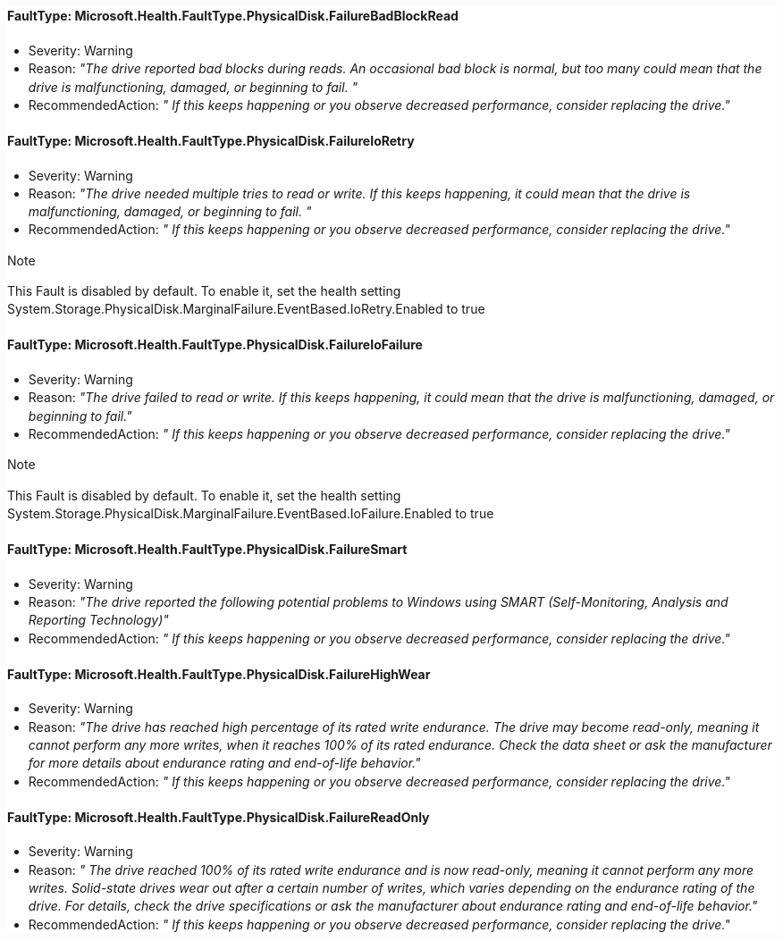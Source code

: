 #### FaultType: Microsoft.Health.FaultType.PhysicalDisk.FailureBadBlockRead
* Severity: Warning
* Reason: *"The drive reported bad blocks during reads. An occasional bad block is normal, but too many could mean that the drive is malfunctioning, damaged, or beginning to fail. "*
* RecommendedAction: *" If this keeps happening or you observe decreased performance, consider replacing the drive."*

#### FaultType: Microsoft.Health.FaultType.PhysicalDisk.FailureIoRetry 
* Severity: Warning
* Reason: *"The drive needed multiple tries to read or write. If this keeps happening, it could mean that the drive is malfunctioning, damaged, or beginning to fail. "*
* RecommendedAction: *" If this keeps happening or you observe decreased performance, consider replacing the drive."*
>[!NOTE]
> This Fault is disabled by default. To enable it, set the health setting System.Storage.PhysicalDisk.MarginalFailure.EventBased.IoRetry.Enabled to true

#### FaultType: Microsoft.Health.FaultType.PhysicalDisk.FailureIoFailure 
* Severity: Warning
* Reason: *"The drive failed to read or write. If this keeps happening, it could mean that the drive is malfunctioning, damaged, or beginning to fail."*
* RecommendedAction: *" If this keeps happening or you observe decreased performance, consider replacing the drive."*
>[!NOTE]
> This Fault is disabled by default. To enable it, set the health setting System.Storage.PhysicalDisk.MarginalFailure.EventBased.IoFailure.Enabled to true

#### FaultType: Microsoft.Health.FaultType.PhysicalDisk.FailureSmart 
* Severity: Warning
* Reason: *"The drive reported the following potential problems to Windows using SMART (Self-Monitoring, Analysis and Reporting Technology)"*
* RecommendedAction: *" If this keeps happening or you observe decreased performance, consider replacing the drive."*

#### FaultType: Microsoft.Health.FaultType.PhysicalDisk.FailureHighWear
* Severity: Warning
* Reason: *"The drive has reached high percentage of its rated write endurance. The drive may become read-only, meaning it cannot perform any more writes, when it reaches 100% of its rated endurance. Check the data sheet or ask the manufacturer for more details about endurance rating and end-of-life behavior."*
* RecommendedAction: *" If this keeps happening or you observe decreased performance, consider replacing the drive."*

#### FaultType: Microsoft.Health.FaultType.PhysicalDisk.FailureReadOnly
* Severity: Warning
* Reason: *" The drive reached 100% of its rated write endurance and is now read-only, meaning it cannot perform any more writes. Solid-state drives wear out after a certain number of writes, which varies depending on the endurance rating of the drive. For details, check the drive specifications or ask the manufacturer about endurance rating and end-of-life behavior."*
* RecommendedAction: *" If this keeps happening or you observe decreased performance, consider replacing the drive."*
